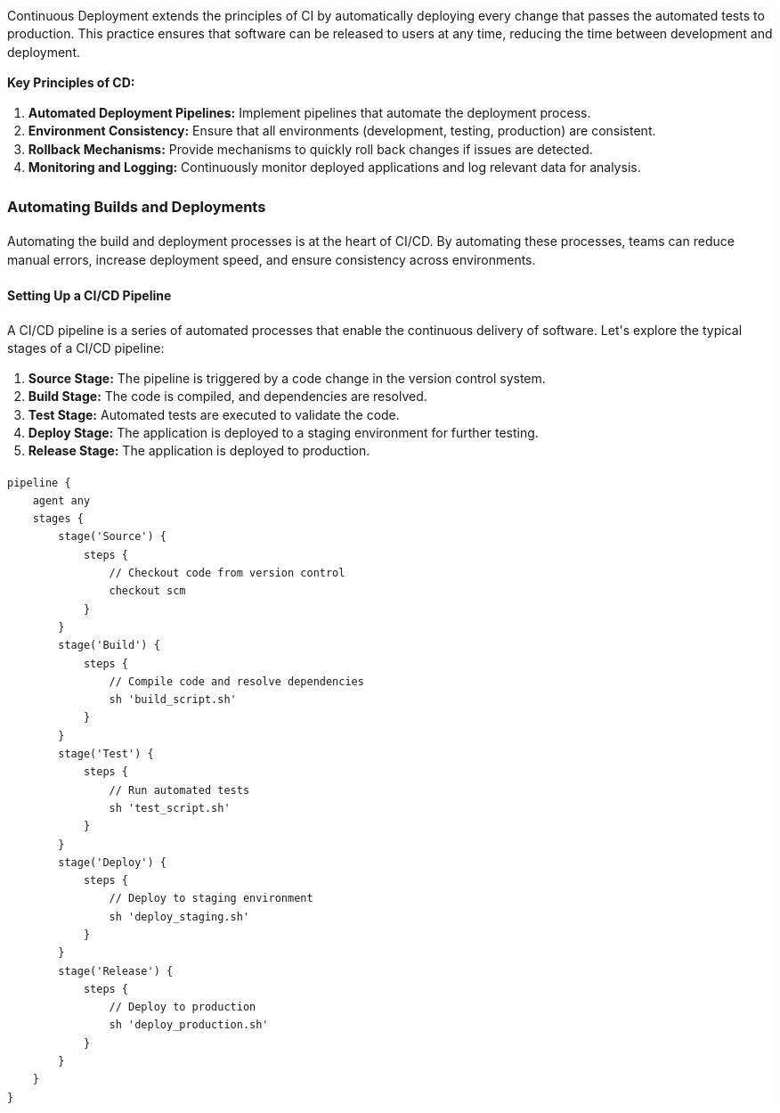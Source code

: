 Continuous Deployment extends the principles of CI by automatically deploying every change that passes the automated tests to production. This practice ensures that software can be released to users at any time, reducing the time between development and deployment.

**Key Principles of CD:**

1. **Automated Deployment Pipelines:** Implement pipelines that automate the deployment process.
2. **Environment Consistency:** Ensure that all environments (development, testing, production) are consistent.
3. **Rollback Mechanisms:** Provide mechanisms to quickly roll back changes if issues are detected.
4. **Monitoring and Logging:** Continuously monitor deployed applications and log relevant data for analysis.

### Automating Builds and Deployments

Automating the build and deployment processes is at the heart of CI/CD. By automating these processes, teams can reduce manual errors, increase deployment speed, and ensure consistency across environments.

#### Setting Up a CI/CD Pipeline

A CI/CD pipeline is a series of automated processes that enable the continuous delivery of software. Let's explore the typical stages of a CI/CD pipeline:

1. **Source Stage:** The pipeline is triggered by a code change in the version control system.
2. **Build Stage:** The code is compiled, and dependencies are resolved.
3. **Test Stage:** Automated tests are executed to validate the code.
4. **Deploy Stage:** The application is deployed to a staging environment for further testing.
5. **Release Stage:** The application is deployed to production.

```pseudocode
pipeline {
    agent any
    stages {
        stage('Source') {
            steps {
                // Checkout code from version control
                checkout scm
            }
        }
        stage('Build') {
            steps {
                // Compile code and resolve dependencies
                sh 'build_script.sh'
            }
        }
        stage('Test') {
            steps {
                // Run automated tests
                sh 'test_script.sh'
            }
        }
        stage('Deploy') {
            steps {
                // Deploy to staging environment
                sh 'deploy_staging.sh'
            }
        }
        stage('Release') {
            steps {
                // Deploy to production
                sh 'deploy_production.sh'
            }
        }
    }
}
```